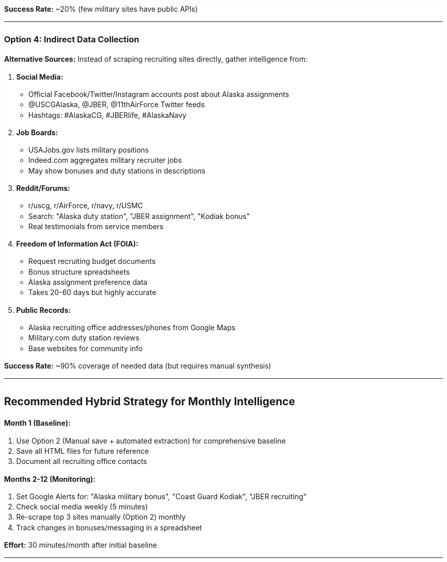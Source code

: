 **Success Rate:** ~20% (few military sites have public APIs)

---

### Option 4: Indirect Data Collection

**Alternative Sources:**
Instead of scraping recruiting sites directly, gather intelligence from:

1. **Social Media:**
   - Official Facebook/Twitter/Instagram accounts post about Alaska assignments
   - @USCGAlaska, @JBER, @11thAirForce Twitter feeds
   - Hashtags: #AlaskaCG, #JBERlife, #AlaskaNavy

2. **Job Boards:**
   - USAJobs.gov lists military positions
   - Indeed.com aggregates military recruiter jobs
   - May show bonuses and duty stations in descriptions

3. **Reddit/Forums:**
   - r/uscg, r/AirForce, r/navy, r/USMC
   - Search: "Alaska duty station", "JBER assignment", "Kodiak bonus"
   - Real testimonials from service members

4. **Freedom of Information Act (FOIA):**
   - Request recruiting budget documents
   - Bonus structure spreadsheets
   - Alaska assignment preference data
   - Takes 20-60 days but highly accurate

5. **Public Records:**
   - Alaska recruiting office addresses/phones from Google Maps
   - Military.com duty station reviews
   - Base websites for community info

**Success Rate:** ~90% coverage of needed data (but requires manual synthesis)

---

## Recommended Hybrid Strategy for Monthly Intelligence

**Month 1 (Baseline):**
1. Use Option 2 (Manual save + automated extraction) for comprehensive baseline
2. Save all HTML files for future reference
3. Document all recruiting office contacts

**Months 2-12 (Monitoring):**
1. Set Google Alerts for: "Alaska military bonus", "Coast Guard Kodiak", "JBER recruiting"
2. Check social media weekly (5 minutes)
3. Re-scrape top 3 sites manually (Option 2) monthly
4. Track changes in bonuses/messaging in a spreadsheet

**Effort:** 30 minutes/month after initial baseline

---
